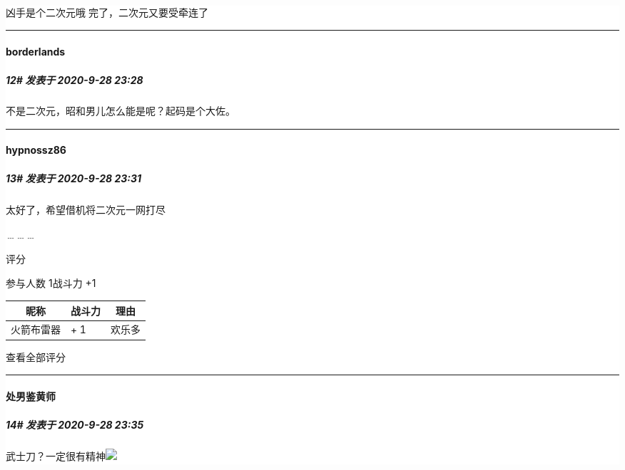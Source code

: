 凶手是个二次元哦</blockquote>
完了，二次元又要受牵连了







*****

####  borderlands  
##### 12#       发表于 2020-9-28 23:28




不是二次元，昭和男儿怎么能是呢？起码是个大佐。







*****

####  hypnossz86  
##### 13#       发表于 2020-9-28 23:31




太好了，希望借机将二次元一网打尽



﹍﹍﹍

评分





 参与人数 1战斗力 +1

|昵称|战斗力|理由|
|----|---|---|
| 火箭布雷器| + 1|欢乐多|



查看全部评分






*****

####  处男鉴黄师  
##### 14#       发表于 2020-9-28 23:35




武士刀？一定很有精神<img src="https://static.saraba1st.com/image/smiley/carton2017/333.png" referrerpolicy="no-referrer">
